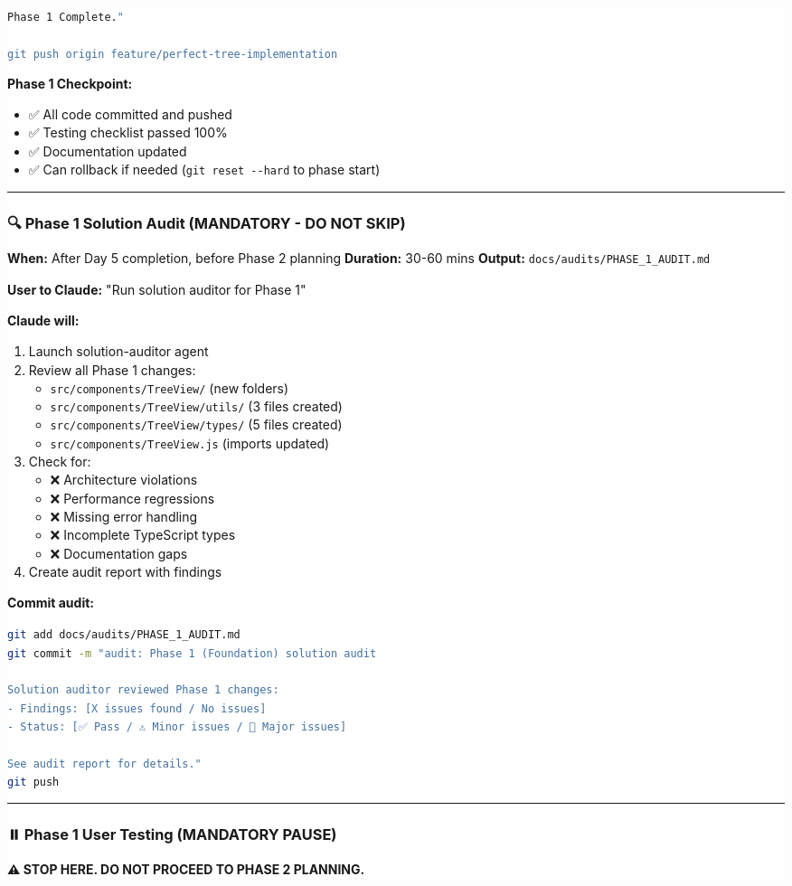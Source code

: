 ```bash
Phase 1 Complete."

git push origin feature/perfect-tree-implementation
```

**Phase 1 Checkpoint:**
- ✅ All code committed and pushed
- ✅ Testing checklist passed 100%
- ✅ Documentation updated
- ✅ Can rollback if needed (`git reset --hard` to phase start)

---

### 🔍 Phase 1 Solution Audit (MANDATORY - DO NOT SKIP)

**When:** After Day 5 completion, before Phase 2 planning
**Duration:** 30-60 mins
**Output:** `docs/audits/PHASE_1_AUDIT.md`

**User to Claude:** "Run solution auditor for Phase 1"

**Claude will:**
1. Launch solution-auditor agent
2. Review all Phase 1 changes:
   - `src/components/TreeView/` (new folders)
   - `src/components/TreeView/utils/` (3 files created)
   - `src/components/TreeView/types/` (5 files created)
   - `src/components/TreeView.js` (imports updated)
3. Check for:
   - ❌ Architecture violations
   - ❌ Performance regressions
   - ❌ Missing error handling
   - ❌ Incomplete TypeScript types
   - ❌ Documentation gaps
4. Create audit report with findings

**Commit audit:**
```bash
git add docs/audits/PHASE_1_AUDIT.md
git commit -m "audit: Phase 1 (Foundation) solution audit

Solution auditor reviewed Phase 1 changes:
- Findings: [X issues found / No issues]
- Status: [✅ Pass / ⚠️ Minor issues / 🔴 Major issues]

See audit report for details."
git push
```

---

### ⏸️ Phase 1 User Testing (MANDATORY PAUSE)

**⚠️ STOP HERE. DO NOT PROCEED TO PHASE 2 PLANNING.**
